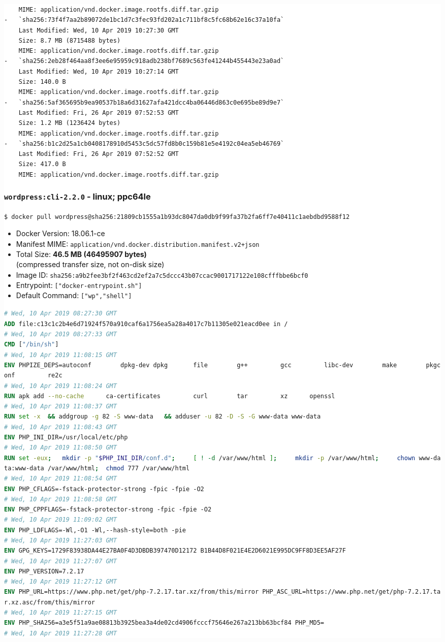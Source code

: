 		MIME: application/vnd.docker.image.rootfs.diff.tar.gzip
	-	`sha256:73f4f7aa2b89072de1bc1d7c3fec93fd202a1c711bf8c5fc68b62e16c37a10fa`  
		Last Modified: Wed, 10 Apr 2019 10:27:30 GMT  
		Size: 8.7 MB (8715488 bytes)  
		MIME: application/vnd.docker.image.rootfs.diff.tar.gzip
	-	`sha256:2eb28f464aa8f3ee6e95959c918adb238bf7689c563fe41244b455443e23a0ad`  
		Last Modified: Wed, 10 Apr 2019 10:27:14 GMT  
		Size: 140.0 B  
		MIME: application/vnd.docker.image.rootfs.diff.tar.gzip
	-	`sha256:5af365695b9ea90537b18a6d31627afa421dcc4ba06446d863c0e695be89d9e7`  
		Last Modified: Fri, 26 Apr 2019 07:52:53 GMT  
		Size: 1.2 MB (1236424 bytes)  
		MIME: application/vnd.docker.image.rootfs.diff.tar.gzip
	-	`sha256:b1c2d25a1cb0408178910d5453c5dc57fd8b0c159b81e5e4192c04ea5eb46769`  
		Last Modified: Fri, 26 Apr 2019 07:52:52 GMT  
		Size: 417.0 B  
		MIME: application/vnd.docker.image.rootfs.diff.tar.gzip

### `wordpress:cli-2.2.0` - linux; ppc64le

```console
$ docker pull wordpress@sha256:21809cb1555a1b93dc8047da0db9f99fa37b2fa6ff7e40411c1aebdbd9588f12
```

-	Docker Version: 18.06.1-ce
-	Manifest MIME: `application/vnd.docker.distribution.manifest.v2+json`
-	Total Size: **46.5 MB (46495907 bytes)**  
	(compressed transfer size, not on-disk size)
-	Image ID: `sha256:a9b2fee3bf2f463cd2ef2a7c5dccc43b07ccac9001717122e108cfffbbe6bcf0`
-	Entrypoint: `["docker-entrypoint.sh"]`
-	Default Command: `["wp","shell"]`

```dockerfile
# Wed, 10 Apr 2019 08:27:30 GMT
ADD file:c13c1c2b4e6d71924f570a910caf6a1756ea5a28a4017c7b11305e021eacd0ee in / 
# Wed, 10 Apr 2019 08:27:33 GMT
CMD ["/bin/sh"]
# Wed, 10 Apr 2019 11:08:15 GMT
ENV PHPIZE_DEPS=autoconf 		dpkg-dev dpkg 		file 		g++ 		gcc 		libc-dev 		make 		pkgconf 		re2c
# Wed, 10 Apr 2019 11:08:24 GMT
RUN apk add --no-cache 		ca-certificates 		curl 		tar 		xz 		openssl
# Wed, 10 Apr 2019 11:08:37 GMT
RUN set -x 	&& addgroup -g 82 -S www-data 	&& adduser -u 82 -D -S -G www-data www-data
# Wed, 10 Apr 2019 11:08:43 GMT
ENV PHP_INI_DIR=/usr/local/etc/php
# Wed, 10 Apr 2019 11:08:50 GMT
RUN set -eux; 	mkdir -p "$PHP_INI_DIR/conf.d"; 	[ ! -d /var/www/html ]; 	mkdir -p /var/www/html; 	chown www-data:www-data /var/www/html; 	chmod 777 /var/www/html
# Wed, 10 Apr 2019 11:08:54 GMT
ENV PHP_CFLAGS=-fstack-protector-strong -fpic -fpie -O2
# Wed, 10 Apr 2019 11:08:58 GMT
ENV PHP_CPPFLAGS=-fstack-protector-strong -fpic -fpie -O2
# Wed, 10 Apr 2019 11:09:02 GMT
ENV PHP_LDFLAGS=-Wl,-O1 -Wl,--hash-style=both -pie
# Wed, 10 Apr 2019 11:27:03 GMT
ENV GPG_KEYS=1729F83938DA44E27BA0F4D3DBDB397470D12172 B1B44D8F021E4E2D6021E995DC9FF8D3EE5AF27F
# Wed, 10 Apr 2019 11:27:07 GMT
ENV PHP_VERSION=7.2.17
# Wed, 10 Apr 2019 11:27:12 GMT
ENV PHP_URL=https://www.php.net/get/php-7.2.17.tar.xz/from/this/mirror PHP_ASC_URL=https://www.php.net/get/php-7.2.17.tar.xz.asc/from/this/mirror
# Wed, 10 Apr 2019 11:27:15 GMT
ENV PHP_SHA256=a3e5f51a9ae08813b3925bea3a4de02cd4906fcccf75646e267a213bb63bcf84 PHP_MD5=
# Wed, 10 Apr 2019 11:27:28 GMT
```